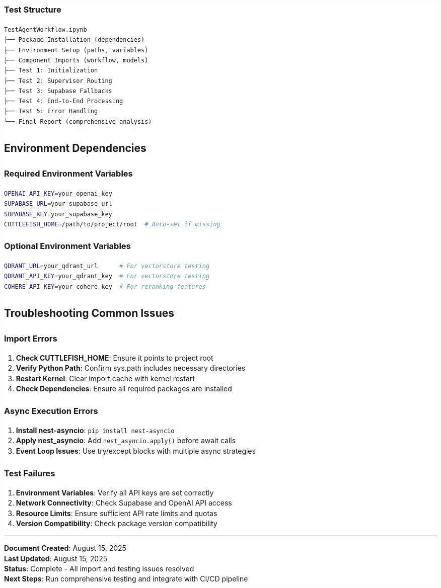 ### Test Structure
```
TestAgentWorkflow.ipynb
├── Package Installation (dependencies)
├── Environment Setup (paths, variables)
├── Component Imports (workflow, models)
├── Test 1: Initialization
├── Test 2: Supervisor Routing  
├── Test 3: Supabase Fallbacks
├── Test 4: End-to-End Processing
├── Test 5: Error Handling
└── Final Report (comprehensive analysis)
```

## Environment Dependencies

### Required Environment Variables
```bash
OPENAI_API_KEY=your_openai_key
SUPABASE_URL=your_supabase_url  
SUPABASE_KEY=your_supabase_key
CUTTLEFISH_HOME=/path/to/project/root  # Auto-set if missing
```

### Optional Environment Variables
```bash
QDRANT_URL=your_qdrant_url      # For vectorstore testing
QDRANT_API_KEY=your_qdrant_key  # For vectorstore testing
COHERE_API_KEY=your_cohere_key  # For reranking features
```

## Troubleshooting Common Issues

### Import Errors
1. **Check CUTTLEFISH_HOME**: Ensure it points to project root
2. **Verify Python Path**: Confirm sys.path includes necessary directories  
3. **Restart Kernel**: Clear import cache with kernel restart
4. **Check Dependencies**: Ensure all required packages are installed

### Async Execution Errors
1. **Install nest-asyncio**: `pip install nest-asyncio`
2. **Apply nest_asyncio**: Add `nest_asyncio.apply()` before await calls
3. **Event Loop Issues**: Use try/except blocks with multiple async strategies

### Test Failures
1. **Environment Variables**: Verify all API keys are set correctly
2. **Network Connectivity**: Check Supabase and OpenAI API access
3. **Resource Limits**: Ensure sufficient API rate limits and quotas
4. **Version Compatibility**: Check package version compatibility

---

**Document Created**: August 15, 2025  
**Last Updated**: August 15, 2025  
**Status**: Complete - All import and testing issues resolved  
**Next Steps**: Run comprehensive testing and integrate with CI/CD pipeline